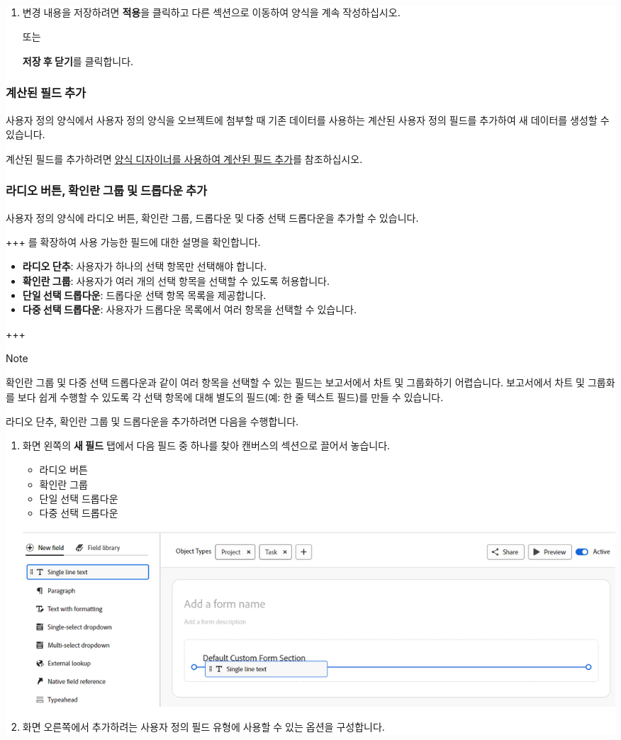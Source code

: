 1. 변경 내용을 저장하려면 **적용**&#x200B;을 클릭하고 다른 섹션으로 이동하여 양식을 계속 작성하십시오.

   또는

   **저장 후 닫기**&#x200B;를 클릭합니다.

### 계산된 필드 추가

사용자 정의 양식에서 사용자 정의 양식을 오브젝트에 첨부할 때 기존 데이터를 사용하는 계산된 사용자 정의 필드를 추가하여 새 데이터를 생성할 수 있습니다.

계산된 필드를 추가하려면 [양식 디자이너를 사용하여 계산된 필드 추가](/help/quicksilver/administration-and-setup/customize-workfront/create-manage-custom-forms/form-designer/design-a-form/add-a-calculated-field.md)를 참조하십시오.

### 라디오 버튼, 확인란 그룹 및 드롭다운 추가

사용자 정의 양식에 라디오 버튼, 확인란 그룹, 드롭다운 및 다중 선택 드롭다운을 추가할 수 있습니다.

+++ 를 확장하여 사용 가능한 필드에 대한 설명을 확인합니다.

* **라디오 단추**: 사용자가 하나의 선택 항목만 선택해야 합니다.
* **확인란 그룹**: 사용자가 여러 개의 선택 항목을 선택할 수 있도록 허용합니다.
* **단일 선택 드롭다운**: 드롭다운 선택 항목 목록을 제공합니다.
* **다중 선택 드롭다운**: 사용자가 드롭다운 목록에서 여러 항목을 선택할 수 있습니다.

+++

>[!NOTE]
>
>확인란 그룹 및 다중 선택 드롭다운과 같이 여러 항목을 선택할 수 있는 필드는 보고서에서 차트 및 그룹화하기 어렵습니다. 보고서에서 차트 및 그룹화를 보다 쉽게 수행할 수 있도록 각 선택 항목에 대해 별도의 필드(예: 한 줄 텍스트 필드)를 만들 수 있습니다.

라디오 단추, 확인란 그룹 및 드롭다운을 추가하려면 다음을 수행합니다.

1. 화면 왼쪽의 **새 필드** 탭에서 다음 필드 중 하나를 찾아 캔버스의 섹션으로 끌어서 놓습니다.

   * 라디오 버튼
   * 확인란 그룹
   * 단일 선택 드롭다운
   * 다중 선택 드롭다운

   ![필드를 캔버스로 드래그](assets/drag-field-to-section.png)

1. 화면 오른쪽에서 추가하려는 사용자 정의 필드 유형에 사용할 수 있는 옵션을 구성합니다.
